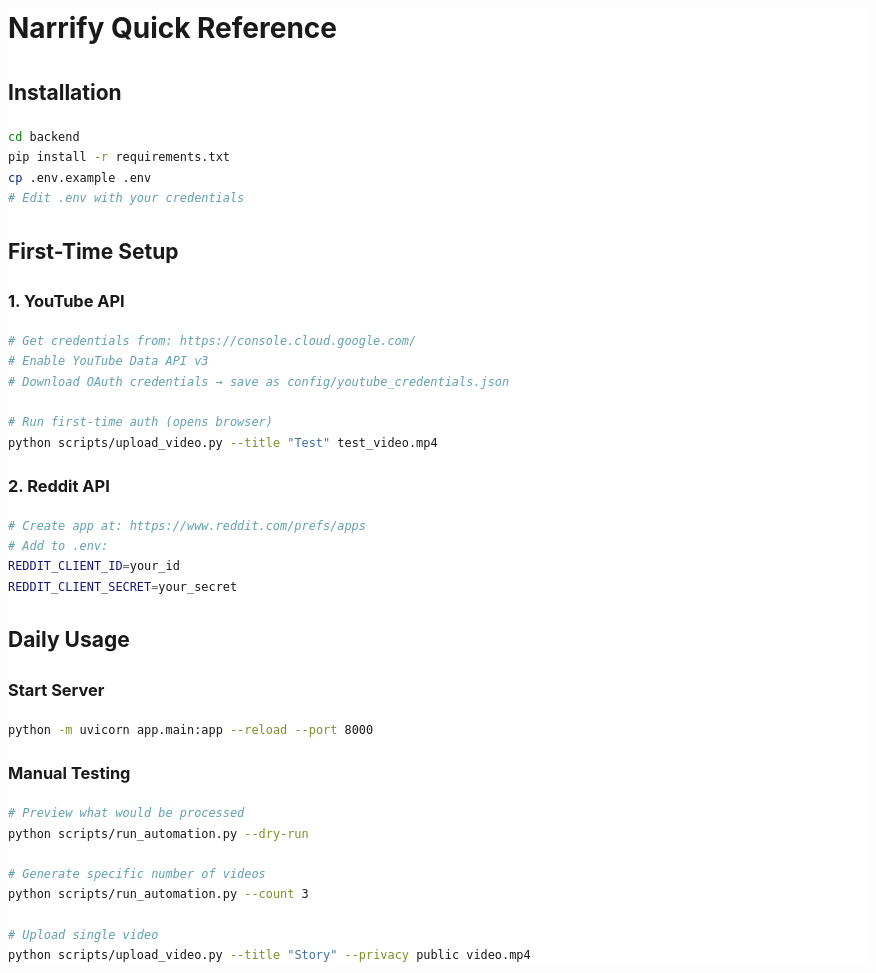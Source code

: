 # Narrify Quick Reference

## Installation

```bash
cd backend
pip install -r requirements.txt
cp .env.example .env
# Edit .env with your credentials
```

## First-Time Setup

### 1. YouTube API

```bash
# Get credentials from: https://console.cloud.google.com/
# Enable YouTube Data API v3
# Download OAuth credentials → save as config/youtube_credentials.json

# Run first-time auth (opens browser)
python scripts/upload_video.py --title "Test" test_video.mp4
```

### 2. Reddit API

```bash
# Create app at: https://www.reddit.com/prefs/apps
# Add to .env:
REDDIT_CLIENT_ID=your_id
REDDIT_CLIENT_SECRET=your_secret
```

## Daily Usage

### Start Server

```bash
python -m uvicorn app.main:app --reload --port 8000
```

### Manual Testing

```bash
# Preview what would be processed
python scripts/run_automation.py --dry-run

# Generate specific number of videos
python scripts/run_automation.py --count 3

# Upload single video
python scripts/upload_video.py --title "Story" --privacy public video.mp4
```
